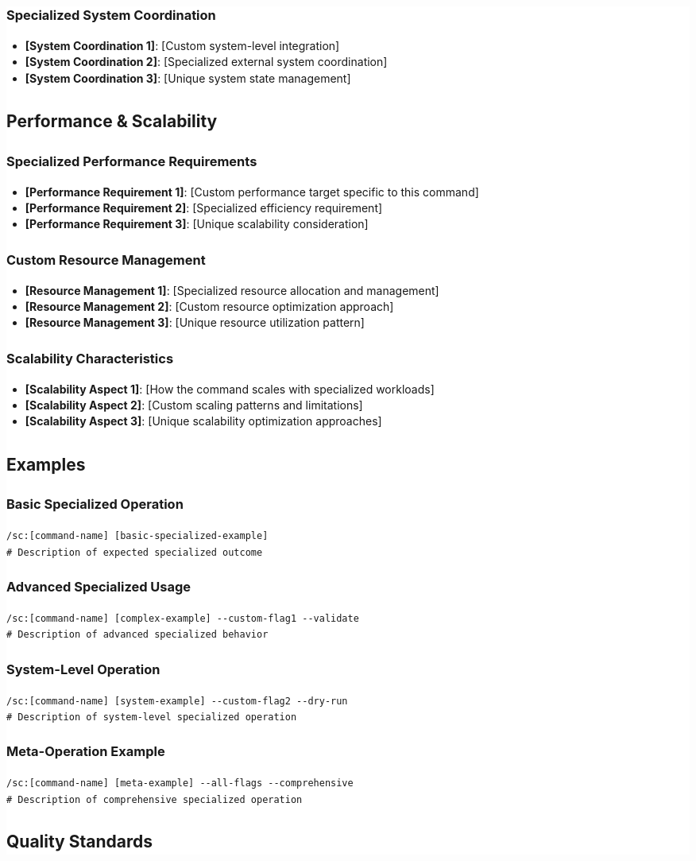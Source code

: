 ### Specialized System Coordination
- **[System Coordination 1]**: [Custom system-level integration]
- **[System Coordination 2]**: [Specialized external system coordination]
- **[System Coordination 3]**: [Unique system state management]

## Performance & Scalability

### Specialized Performance Requirements
- **[Performance Requirement 1]**: [Custom performance target specific to this command]
- **[Performance Requirement 2]**: [Specialized efficiency requirement]
- **[Performance Requirement 3]**: [Unique scalability consideration]

### Custom Resource Management
- **[Resource Management 1]**: [Specialized resource allocation and management]
- **[Resource Management 2]**: [Custom resource optimization approach]
- **[Resource Management 3]**: [Unique resource utilization pattern]

### Scalability Characteristics
- **[Scalability Aspect 1]**: [How the command scales with specialized workloads]
- **[Scalability Aspect 2]**: [Custom scaling patterns and limitations]
- **[Scalability Aspect 3]**: [Unique scalability optimization approaches]

## Examples

### Basic Specialized Operation
```
/sc:[command-name] [basic-specialized-example]
# Description of expected specialized outcome
```

### Advanced Specialized Usage
```
/sc:[command-name] [complex-example] --custom-flag1 --validate
# Description of advanced specialized behavior
```

### System-Level Operation
```
/sc:[command-name] [system-example] --custom-flag2 --dry-run
# Description of system-level specialized operation
```

### Meta-Operation Example
```
/sc:[command-name] [meta-example] --all-flags --comprehensive
# Description of comprehensive specialized operation
```

## Quality Standards

